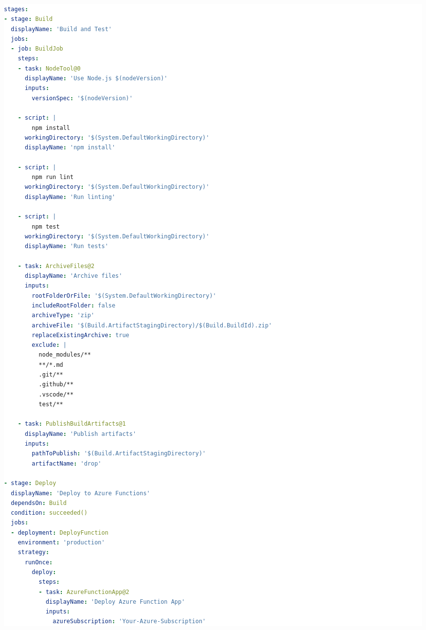 ```yaml
stages:
- stage: Build
  displayName: 'Build and Test'
  jobs:
  - job: BuildJob
    steps:
    - task: NodeTool@0
      displayName: 'Use Node.js $(nodeVersion)'
      inputs:
        versionSpec: '$(nodeVersion)'

    - script: |
        npm install
      workingDirectory: '$(System.DefaultWorkingDirectory)'
      displayName: 'npm install'

    - script: |
        npm run lint
      workingDirectory: '$(System.DefaultWorkingDirectory)'
      displayName: 'Run linting'

    - script: |
        npm test
      workingDirectory: '$(System.DefaultWorkingDirectory)'
      displayName: 'Run tests'

    - task: ArchiveFiles@2
      displayName: 'Archive files'
      inputs:
        rootFolderOrFile: '$(System.DefaultWorkingDirectory)'
        includeRootFolder: false
        archiveType: 'zip'
        archiveFile: '$(Build.ArtifactStagingDirectory)/$(Build.BuildId).zip'
        replaceExistingArchive: true
        exclude: |
          node_modules/**
          **/*.md
          .git/**
          .github/**
          .vscode/**
          test/**

    - task: PublishBuildArtifacts@1
      displayName: 'Publish artifacts'
      inputs:
        pathToPublish: '$(Build.ArtifactStagingDirectory)'
        artifactName: 'drop'

- stage: Deploy
  displayName: 'Deploy to Azure Functions'
  dependsOn: Build
  condition: succeeded()
  jobs:
  - deployment: DeployFunction
    environment: 'production'
    strategy:
      runOnce:
        deploy:
          steps:
          - task: AzureFunctionApp@2
            displayName: 'Deploy Azure Function App'
            inputs:
              azureSubscription: 'Your-Azure-Subscription'
```